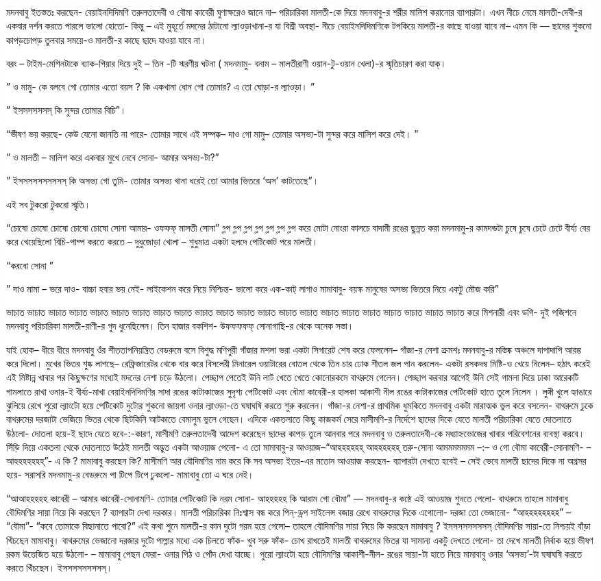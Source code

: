 
মদনবাবু ইতস্ততঃ করছেন- বেয়াইনদিদিমণি তরুলতাদেবী ও বৌমা কাবেরী ঘুণাক্ষরেও জানে না– পরিচারিকা মালতী-কে দিয়ে মদনবাবু-র শরীর মালিশ করানোর ব্যাপারটা। এখন নীচে নেমে মালতী-দেবী-র একবার দর্শন করতে পারলে ভালো হোতো- কিন্তু – এই মুহূর্তে মদনের ঠাটানো ল্যাওড়াখানা-র যা বিশ্রী অবস্থা- নীচে বেয়াইনদিদিমণিকে টপকিয়ে মালতী-র কাছে যাওয়া যাবে না– এমন কি — ছাদের শুকনো কাপড়চোপড় তুলবার সময়ে-ও মালতী-র কাছে ছাদে যাওয়া যাবে না।

বরং – টাইম-মেশিনটাকে ব্যাক-গিয়ার দিয়ে দুই – তিন -টি স্মরণীয় ঘটনা ( মদনমামু- বনাম – মালতীরাণী ওয়ান-টু-ওয়ান খেলা)-র স্মৃতিচারণ করা যাক্।

” ও মামু- কে বলবে গো তোমার এতো বয়স ? কি একখানা ধোন গো তোমার? এ তো ঘোড়া-র ল্যাওড়া। ”

” ইসসসসসসস্ কি সুন্দর তোমার বিচি”।

“ভীষণ ভয় করছে- কেউ যেনো জানতি না পারে- তোমার সাথে এই সম্পক্ক– দাও গো মামু– তোমার অসভ্য-টা সুন্দর করে মালিশ করে দেই। ”

” ও মালতী – মালিশ করে একবার মুখে নেবে সোনা- আমার অসভ্য-টা?”

” ইসসসসসসসসসস্ কি অসভ্য গো তুমি- তোমার অসভ্য খানা ধরেই তো আমার ভিতরে ‘অস’ কাটতেছে”।

এই সব টুকরো টুকরো স্মৃতি।

“চোষো চোষো চোষো চোষো চোষো সোনা আমার- ওফফফ্ মালতী সোনা” গ্লপ গ্লপ গ্লপ গ্লপ গ্লপ গ্লপ গ্লপ করে মোটা নোংরা কালচে বাদামী রঙের ছুন্নত করা মদনমামু-র কামদন্ডটা চুষে চুষে চেটে চেটে বীর্য্য বের করে খেয়েছিলো বিচি-পাম্প করতে করতে – দুধুজোড়া খোলা – শুধুমাত্র একটা হলদে পেটিকোট পরে মালতী।

“করবো সোনা ”

” দাও মামা – ভরে দাও- বাচ্চা হবার ভয় নেই- লাইকেশন করে নিয়ে নিশ্চিন্ত- ভালো করে এক-কাট্ লাগাও মামাবাবু- বয়স্ক মানুষের অসভ্য ভিতরে নিয়ে একটু মৌজ করি”

ভাচাত ভাচাত ভাচাত ভাচাত ভাচাত ভাচাত ভাচাত ভাচাত ভাচাত ভাচাত ভাচাত ভাচাত ভাচাত ভাচাত ভাচাত ভাচাত ভাচাত ভাচাত ভাচাত ভাচাত ভাচাত ভাচাত করে মিশনারী এবং ডগি- দুই পজিশনে মদনবাবু পরিচারিকা মালতী-রাণী-র গুদ ধুনেছিলেন। তিন হাজার বকশিশ- উফফফফফ্ সোনাগাছি-র থেকে অনেক সস্তা।


যাই হোক– ধীরে ধীরে মদনবাবু ওঁর শীততাপনিয়ন্ত্রিত বেডরুমে বসে বিশুদ্ধ মণিপুরী গাঁজার মশলা ভরা একটা সিগারেট শেষ করে ফেললেন– গাঁজা-র নেশা ক্রমশঃ মদনবাবু-র মস্তিষ্ক অঞ্চলে দাপাদাপি আরম্ভ করে দিলো। মুখের ভিতর শুষ্ক লাগছে– রেফ্রিজারেটর থেকে বার করে বিসলেরী মিনারেল ওয়াটারের বোতল থেকে তিন চার ঢোক শীতল জল পান করলেন- একটা রসকদম্ব মিষ্টি-ও খেয়ে নিলেন– হঠাৎ করেই এই মিষ্টান্ন খাবার পর কিছুক্ষণের মধ্যেই মদনের নেশা চড়ে উঠলো। পেচ্ছাপ পেতেই উনি লাট খেতে খেতে কোনোরকমে বাথরুমে গেলেন। পেচ্ছাপ করবার আগেই উনি সেই গামলা দিয়ে ঢাকা আরেকটি গামলাতে রাখা ওনার-ই বীর্য্য-মাখা বেয়াইনদিদিমণির সাদা রঙের কাটাকাজের সুদৃশ্য পেটিকোট এবং বৌমা কাবেরী-র হালকা আকাশী নীল রঙের কাটাকাজের পেটিকোট হাতে তুলে নিলেন । লুঙ্গী খুলে হ্যাঙারে ঝুলিয়ে রেখে পুরো ল্যাংটো হয়ে পেটিকোট দুটোর শুকনো জায়গা ওনার ল্যাওড়া-তে ঘষাঘষি করতে শুরু করলেন। গাঁজা-র নেশা-র প্রাথমিক ধুমকিতে মদনবাবু একটা মারাত্মক ভুল করে বসলেন- বাথরুমে ঢুকে বাথরুমের দরজাটা ভেজিয়ে ভিতর থেকে ছিটকিনি আটকাতে বেমালুম ভুলে গেছেন। এদিকে একতলাতে কিছু কাজকর্ম সেরে মাসীমণি-র নির্দেশে ছাদের দিকে যেতে মালতী পরিচারিকা যেতে দোতলাতে উঠলো- দোতলা হয়ে-ই ছাদে যেতে হবে-:-কারণ, মাসীমণি তরুলতাদেবী আদেশ করেছেন ছাদের কাপড় তুলে আনবার পরে মদনবাবু ও তরুলতাদেবী-কে মধ্যাহ্নভোজের খাবার পরিবেশনের ব্যবস্থা করবে। সিঁড়ি দিয়ে একতলা থেকে দোতলাতে উঠেই মালতী অদ্ভুত একটা আওয়াজ পেলো- এ তো মামাবাবু-র আওয়াজ–“আহহহহহহ্ আহহহহহহ্ তরু-সোনা আমমমমমমম –:– ও গো বৌমা কাবেরী-সোনামণি- – আহহহহহহহ্”- এ কি ? মামাবাবু করছেন কি? মাসীমণি আর বৌদিমণির নাম করে কি সব অসভ্য ইতর-এর মতোন আওয়াজ করছেন- ব্যাপারটা দেখতে হবেই – সেই ভেবে মালতী ছাদের দিকে না অগ্রসর হয়ে- সরাসরি মদনমামু-র বেডরুমে পা টিপে টিপে ঢুকলো- মামাবাবু তো এ ঘরে নেই।

“আআহহহহহ কাবেরী – আমার কাবেরী-সোনামণি- তোমার পেটিকোট কি নরম সোনা- আহহহহহ কি আরাম গো বৌমা” — মদনবাবু-র কন্ঠে এই আওয়াজ শুনতে পেলো- বাথরুমে তাহলে মামাবাবু বৌদিমণির সায়া নিয়ে কি করছেন ? ব্যাপারটা দেখা দরকার। মালতী পরিচারিকা নিঃশ্বাস বন্ধ করে পিন্-ড্রপ সাইলেন্স বজায় রেখে বাথরুমের দিকে এগোলো- দরজা তো ভেজানো- “আহহহহহহহহ” – “বৌমা”- “কবে তোমাকে বিছানাতে পাবো?” এই কথা শুনে মালতী-র কান দুটো গরম হয়ে গেলো– তাহলে বৌদিমণির সায়া নিয়ে কি করছেন মামাবাবু ? ইসসসসসসসসস্ বৌদিমণির সায়া-তে নিশ্চয়ই বাঁড়া খিঁচছেন মামাবাবু। বাথরুমের ভেজানো দরজার দুটো পাল্লার মধ্যে এক চিলতে ফাঁক- খুব সরু ফাঁক- চোখ রাখতেই মালতী বাথরুমের ভিতর যা সামান্য একটু দেখতে পেলো- তা দেখে মালতী নির্বাক হয়ে ভীষণ রকম উত্তেজিত হয়ে উঠলো- – মামাবাবু পেছন ফেরা- ওনার পিঠ ও পোঁদ দেখা যাচ্ছে। পুরো ল্যাংটো হয়ে বৌদিমণির আকাশী-নীল- রঙের সায়া-টা হাতে নিয়ে মামাবাবু ওনার ‘অসভ্য’-টা ঘষাঘষি করতে করতে খিঁচছেন। ইসসসসসসসসস্।
